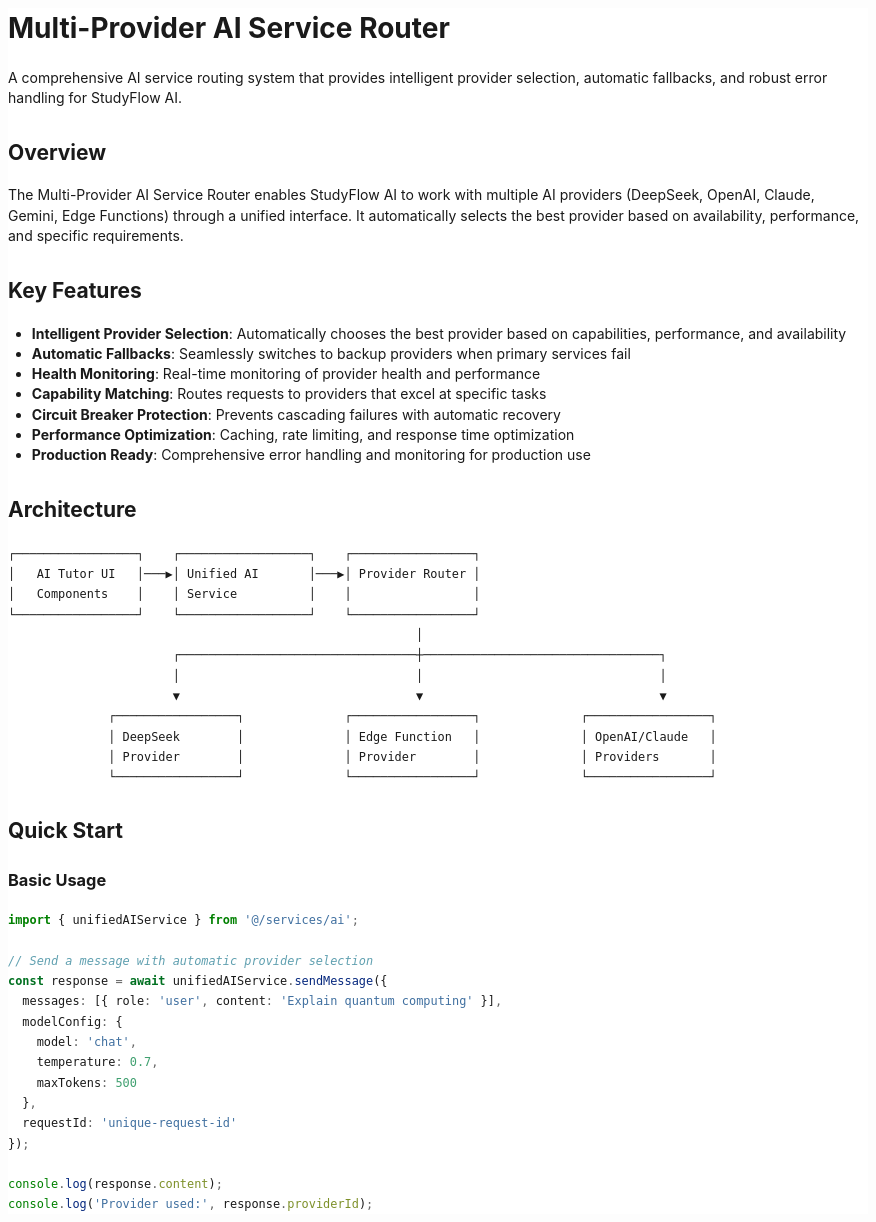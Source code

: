 # Multi-Provider AI Service Router

A comprehensive AI service routing system that provides intelligent provider selection, automatic fallbacks, and robust error handling for StudyFlow AI.

## Overview

The Multi-Provider AI Service Router enables StudyFlow AI to work with multiple AI providers (DeepSeek, OpenAI, Claude, Gemini, Edge Functions) through a unified interface. It automatically selects the best provider based on availability, performance, and specific requirements.

## Key Features

- **Intelligent Provider Selection**: Automatically chooses the best provider based on capabilities, performance, and availability
- **Automatic Fallbacks**: Seamlessly switches to backup providers when primary services fail
- **Health Monitoring**: Real-time monitoring of provider health and performance
- **Capability Matching**: Routes requests to providers that excel at specific tasks
- **Circuit Breaker Protection**: Prevents cascading failures with automatic recovery
- **Performance Optimization**: Caching, rate limiting, and response time optimization
- **Production Ready**: Comprehensive error handling and monitoring for production use

## Architecture

```
┌─────────────────┐    ┌──────────────────┐    ┌─────────────────┐
│   AI Tutor UI   │───▶│ Unified AI       │───▶│ Provider Router │
│   Components    │    │ Service          │    │                 │
└─────────────────┘    └──────────────────┘    └─────────────────┘
                                                         │
                       ┌─────────────────────────────────┼─────────────────────────────────┐
                       │                                 │                                 │
                       ▼                                 ▼                                 ▼
              ┌─────────────────┐              ┌─────────────────┐              ┌─────────────────┐
              │ DeepSeek        │              │ Edge Function   │              │ OpenAI/Claude   │
              │ Provider        │              │ Provider        │              │ Providers       │
              └─────────────────┘              └─────────────────┘              └─────────────────┘
```

## Quick Start

### Basic Usage

```typescript
import { unifiedAIService } from '@/services/ai';

// Send a message with automatic provider selection
const response = await unifiedAIService.sendMessage({
  messages: [{ role: 'user', content: 'Explain quantum computing' }],
  modelConfig: {
    model: 'chat',
    temperature: 0.7,
    maxTokens: 500
  },
  requestId: 'unique-request-id'
});

console.log(response.content);
console.log('Provider used:', response.providerId);
```
